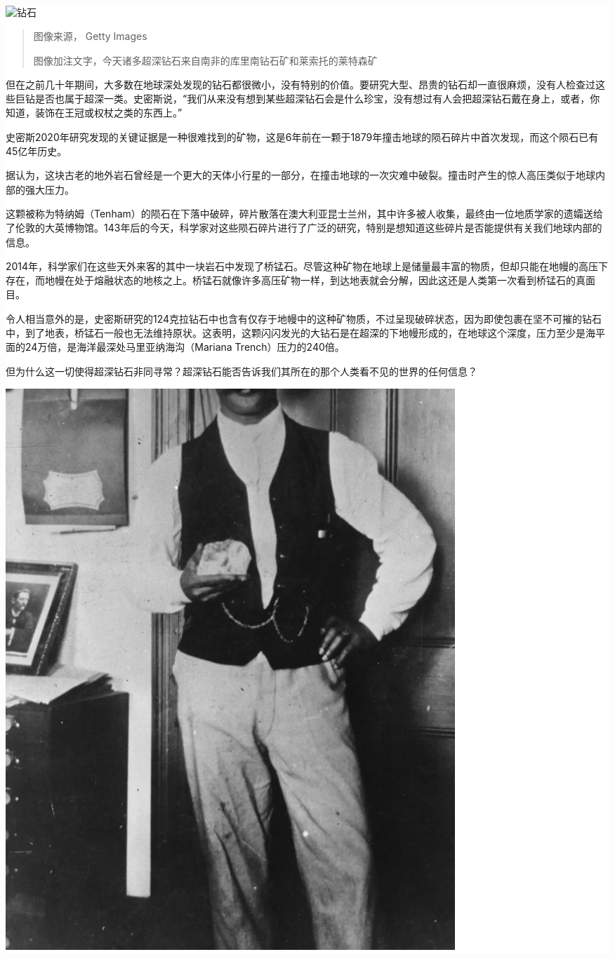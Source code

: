 ![钻石](_127034911_a9903b8b-e4c1-456d-b48f-a3ed3026be42.jpg)

> 图像来源，  Getty Images
>
> 图像加注文字，今天诸多超深钻石来自南非的库里南钻石矿和莱索托的莱特森矿

但在之前几十年期间，大多数在地球深处发现的钻石都很微小，没有特别的价值。要研究大型、昂贵的钻石却一直很麻烦，没有人检查过这些巨钻是否也属于超深一类。史密斯说，“我们从来没有想到某些超深钻石会是什么珍宝，没有想过有人会把超深钻石戴在身上，或者，你知道，装饰在王冠或权杖之类的东西上。”

史密斯2020年研究发现的关键证据是一种很难找到的矿物，这是6年前在一颗于1879年撞击地球的陨石碎片中首次发现，而这个陨石已有45亿年历史。

据认为，这块古老的地外岩石曾经是一个更大的天体小行星的一部分，在撞击地球的一次灾难中破裂。撞击时产生的惊人高压类似于地球内部的强大压力。

这颗被称为特纳姆（Tenham）的陨石在下落中破碎，碎片散落在澳大利亚昆士兰州，其中许多被人收集，最终由一位地质学家的遗孀送给了伦敦的大英博物馆。143年后的今天，科学家对这些陨石碎片进行了广泛的研究，特别是想知道这些碎片是否能提供有关我们地球内部的信息。

2014年，科学家们在这些天外来客的其中一块岩石中发现了桥锰石。尽管这种矿物在地球上是储量最丰富的物质，但却只能在地幔的高压下存在，而地幔在处于熔融状态的地核之上。桥锰石就像许多高压矿物一样，到达地表就会分解，因此这还是人类第一次看到桥锰石的真面目。

令人相当意外的是，史密斯研究的124克拉钻石中也含有仅存于地幔中的这种矿物质，不过呈现破碎状态，因为即使包裹在坚不可摧的钻石中，到了地表，桥锰石一般也无法维持原状。这表明，这颗闪闪发光的大钻石是在超深的下地幔形成的，在地球这个深度，压力至少是海平面的24万倍，是海洋最深处马里亚纳海沟（Mariana Trench）压力的240倍。

但为什么这一切使得超深钻石非同寻常？超深钻石能否告诉我们其所在的那个人类看不见的世界的任何信息？

![巨钻](_127034912_3da496dd-dcd1-4301-bb84-4c26fe1b031e.jpg)
